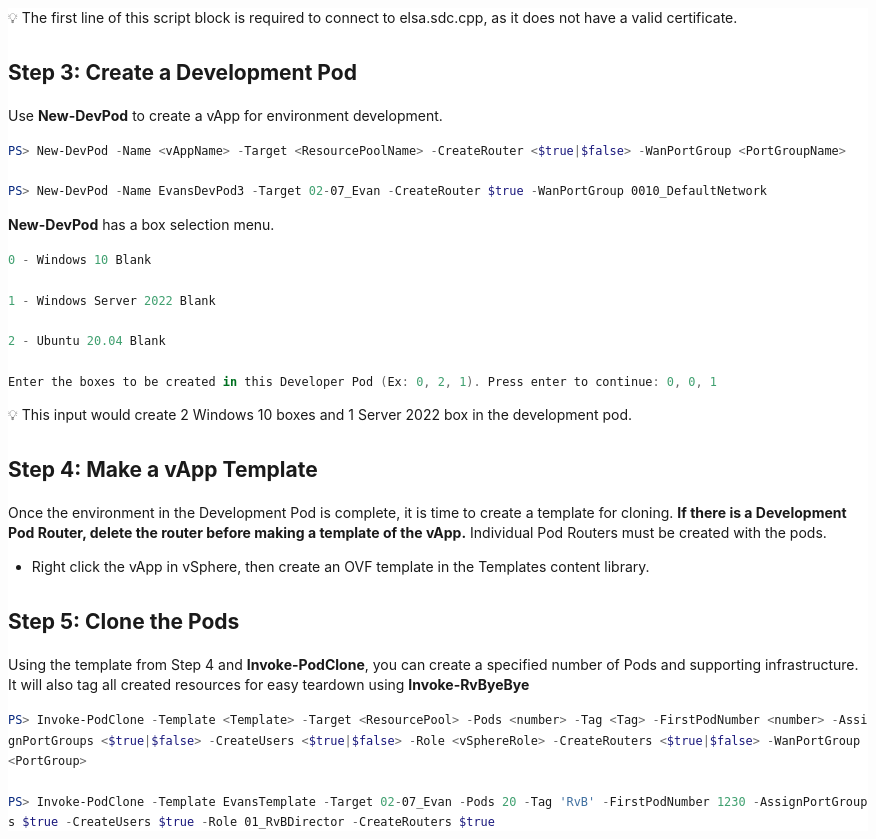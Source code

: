 <aside>
💡 The first line of this script block is required to connect to elsa.sdc.cpp, as it does not have a valid certificate.

</aside>

## Step 3: Create a Development Pod

Use **New-DevPod** to create a vApp for environment development.

```powershell
PS> New-DevPod -Name <vAppName> -Target <ResourcePoolName> -CreateRouter <$true|$false> -WanPortGroup <PortGroupName>

PS> New-DevPod -Name EvansDevPod3 -Target 02-07_Evan -CreateRouter $true -WanPortGroup 0010_DefaultNetwork
```

**New-DevPod** has a box selection menu.

```powershell
0 - Windows 10 Blank

1 - Windows Server 2022 Blank

2 - Ubuntu 20.04 Blank

Enter the boxes to be created in this Developer Pod (Ex: 0, 2, 1). Press enter to continue: 0, 0, 1
```

<aside>
💡 This input would create 2 Windows 10 boxes and 1 Server 2022 box in the development pod.

</aside>

## Step 4: Make a vApp Template

Once the environment in the Development Pod is complete, it is time to create a template for cloning. **If there is a Development Pod Router, delete the router before making a template of the vApp.** Individual Pod Routers must be created with the pods.

- Right click the vApp in vSphere, then create an OVF template in the Templates content library.

## Step 5: Clone the Pods

Using the template from Step 4 and **Invoke-PodClone**, you can create a specified number of Pods and supporting infrastructure. It will also tag all created resources for easy teardown using **Invoke-RvByeBye**

```powershell
PS> Invoke-PodClone -Template <Template> -Target <ResourcePool> -Pods <number> -Tag <Tag> -FirstPodNumber <number> -AssignPortGroups <$true|$false> -CreateUsers <$true|$false> -Role <vSphereRole> -CreateRouters <$true|$false> -WanPortGroup <PortGroup>

PS> Invoke-PodClone -Template EvansTemplate -Target 02-07_Evan -Pods 20 -Tag 'RvB' -FirstPodNumber 1230 -AssignPortGroups $true -CreateUsers $true -Role 01_RvBDirector -CreateRouters $true
```
